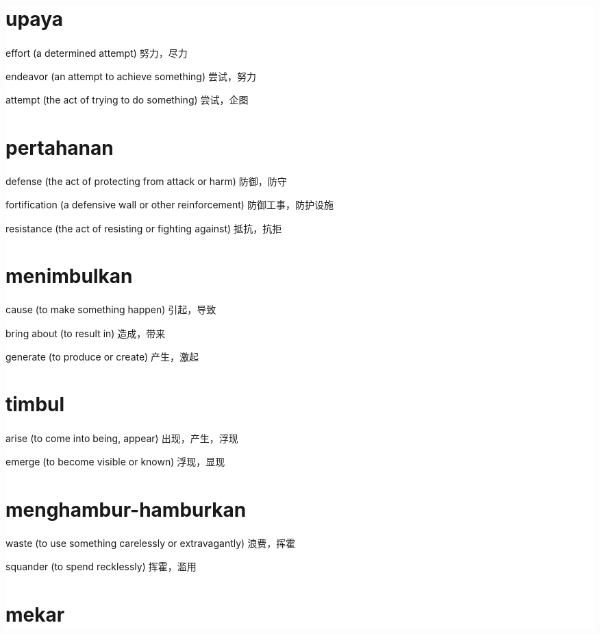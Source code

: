 # upaya

effort (a determined attempt)
努力，尽力

endeavor (an attempt to achieve something)
尝试，努力

attempt (the act of trying to do something)
尝试，企图

# pertahanan

defense (the act of protecting from attack or harm)
防御，防守

fortification (a defensive wall or other reinforcement)
防御工事，防护设施

resistance (the act of resisting or fighting against)
抵抗，抗拒

# menimbulkan

cause (to make something happen)
引起，导致

bring about (to result in)
造成，带来

generate (to produce or create)
产生，激起

# timbul

arise (to come into being, appear)
出现，产生，浮现

emerge (to become visible or known)
浮现，显现

# menghambur-hamburkan

waste (to use something carelessly or extravagantly)
浪费，挥霍

squander (to spend recklessly)
挥霍，滥用

# mekar
